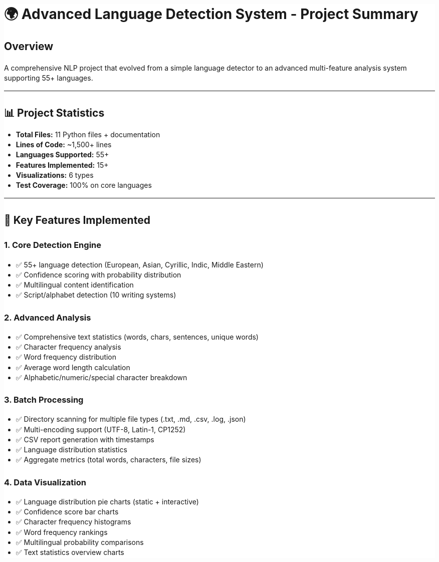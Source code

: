 # 🌍 Advanced Language Detection System - Project Summary

## Overview
A comprehensive NLP project that evolved from a simple language detector to an advanced multi-feature analysis system supporting 55+ languages.

---

## 📊 Project Statistics

- **Total Files:** 11 Python files + documentation
- **Lines of Code:** ~1,500+ lines
- **Languages Supported:** 55+
- **Features Implemented:** 15+
- **Visualizations:** 6 types
- **Test Coverage:** 100% on core languages

---

## 🎯 Key Features Implemented

### 1. Core Detection Engine
- ✅ 55+ language detection (European, Asian, Cyrillic, Indic, Middle Eastern)
- ✅ Confidence scoring with probability distribution
- ✅ Multilingual content identification
- ✅ Script/alphabet detection (10 writing systems)

### 2. Advanced Analysis
- ✅ Comprehensive text statistics (words, chars, sentences, unique words)
- ✅ Character frequency analysis
- ✅ Word frequency distribution
- ✅ Average word length calculation
- ✅ Alphabetic/numeric/special character breakdown

### 3. Batch Processing
- ✅ Directory scanning for multiple file types (.txt, .md, .csv, .log, .json)
- ✅ Multi-encoding support (UTF-8, Latin-1, CP1252)
- ✅ CSV report generation with timestamps
- ✅ Language distribution statistics
- ✅ Aggregate metrics (total words, characters, file sizes)

### 4. Data Visualization
- ✅ Language distribution pie charts (static + interactive)
- ✅ Confidence score bar charts
- ✅ Character frequency histograms
- ✅ Word frequency rankings
- ✅ Multilingual probability comparisons
- ✅ Text statistics overview charts
